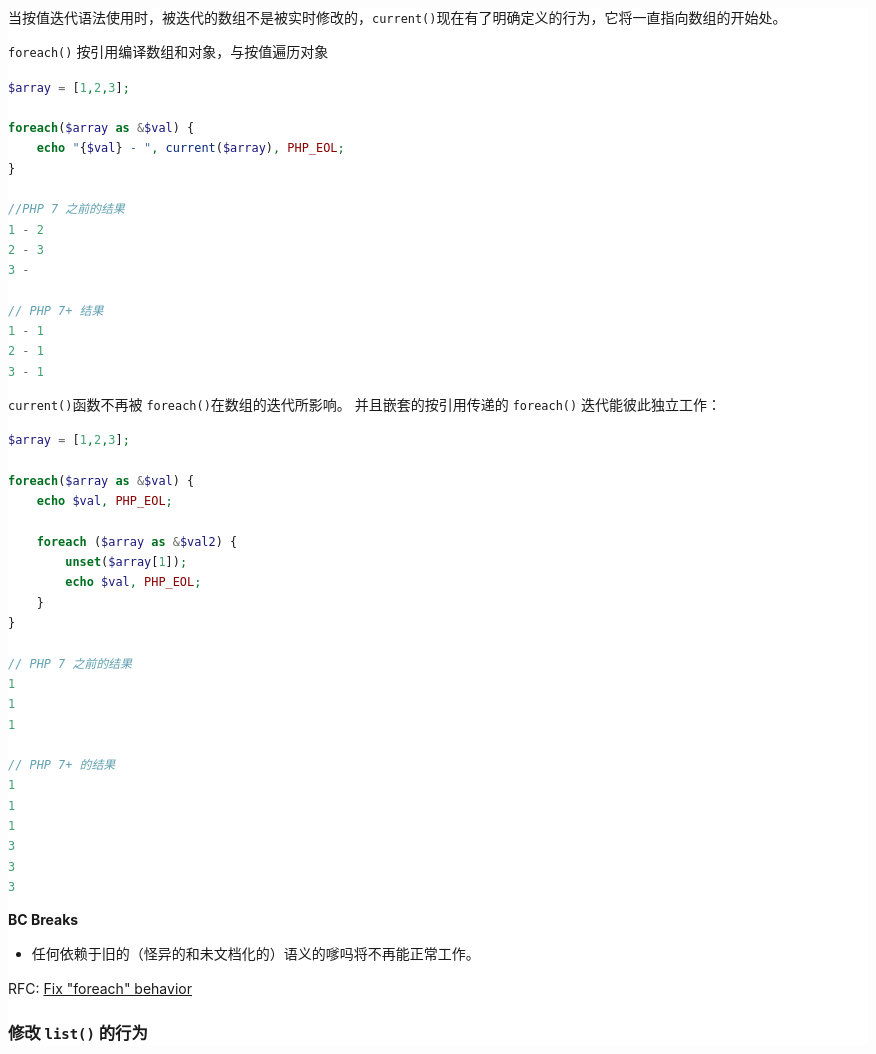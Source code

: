 当按值迭代语法使用时，被迭代的数组不是被实时修改的，`current()`现在有了明确定义的行为，它将一直指向数组的开始处。

`foreach()` 按引用编译数组和对象，与按值遍历对象

```PHP
$array = [1,2,3];

foreach($array as &$val) {
    echo "{$val} - ", current($array), PHP_EOL;
}

//PHP 7 之前的结果
1 - 2
2 - 3
3 -

// PHP 7+ 结果
1 - 1
2 - 1
3 - 1
```
`current()`函数不再被 `foreach()`在数组的迭代所影响。 并且嵌套的按引用传递的 `foreach()` 迭代能彼此独立工作：

```PHP
$array = [1,2,3];

foreach($array as &$val) {
    echo $val, PHP_EOL;

    foreach ($array as &$val2) {
        unset($array[1]);
        echo $val, PHP_EOL;
    }
}

// PHP 7 之前的结果
1
1
1

// PHP 7+ 的结果
1
1
1
3
3
3
```

**BC Breaks**
 - 任何依赖于旧的（怪异的和未文档化的）语义的嗲吗将不再能正常工作。

RFC: [Fix "foreach" behavior](https://wiki.php.net/rfc/php7_foreach)

### 修改 `list()` 的行为
